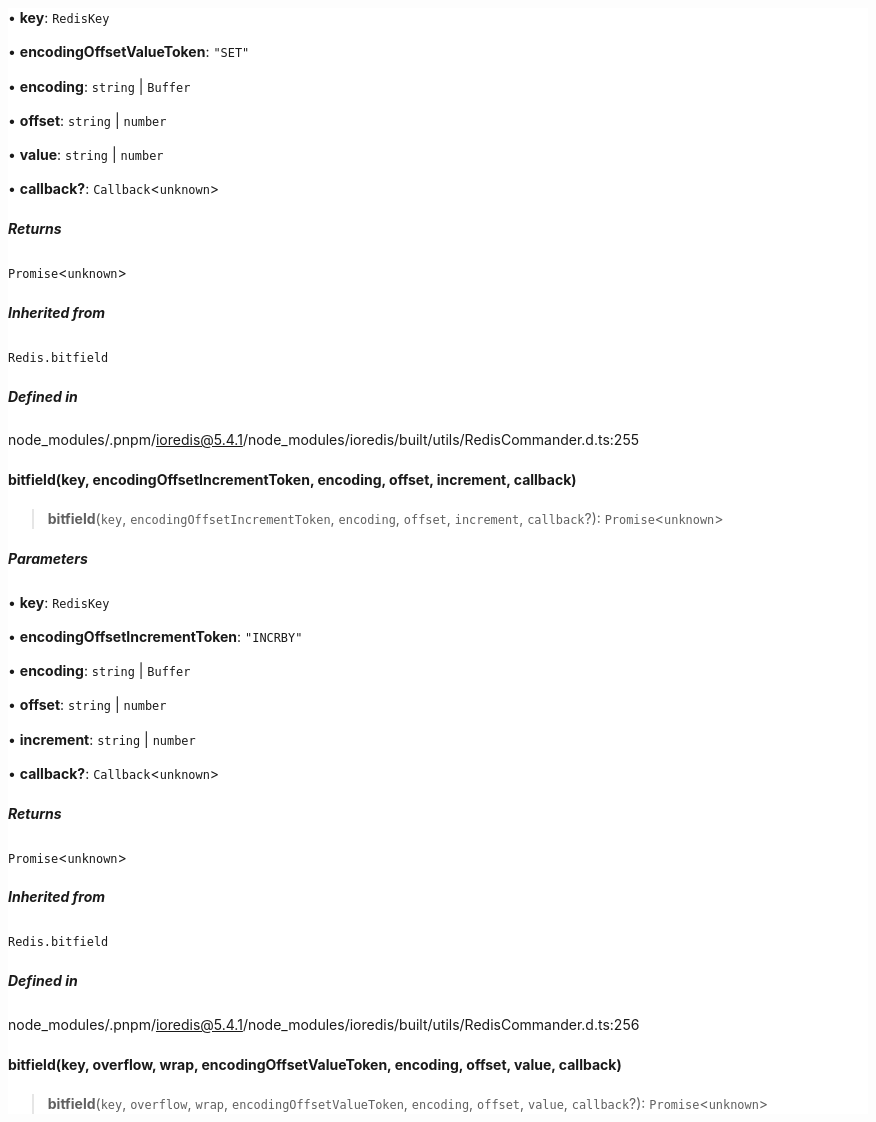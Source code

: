 • **key**: `RedisKey`

• **encodingOffsetValueToken**: `"SET"`

• **encoding**: `string` \| `Buffer`

• **offset**: `string` \| `number`

• **value**: `string` \| `number`

• **callback?**: `Callback`\<`unknown`\>

##### Returns

`Promise`\<`unknown`\>

##### Inherited from

`Redis.bitfield`

##### Defined in

node\_modules/.pnpm/ioredis@5.4.1/node\_modules/ioredis/built/utils/RedisCommander.d.ts:255

#### bitfield(key, encodingOffsetIncrementToken, encoding, offset, increment, callback)

> **bitfield**(`key`, `encodingOffsetIncrementToken`, `encoding`, `offset`, `increment`, `callback`?): `Promise`\<`unknown`\>

##### Parameters

• **key**: `RedisKey`

• **encodingOffsetIncrementToken**: `"INCRBY"`

• **encoding**: `string` \| `Buffer`

• **offset**: `string` \| `number`

• **increment**: `string` \| `number`

• **callback?**: `Callback`\<`unknown`\>

##### Returns

`Promise`\<`unknown`\>

##### Inherited from

`Redis.bitfield`

##### Defined in

node\_modules/.pnpm/ioredis@5.4.1/node\_modules/ioredis/built/utils/RedisCommander.d.ts:256

#### bitfield(key, overflow, wrap, encodingOffsetValueToken, encoding, offset, value, callback)

> **bitfield**(`key`, `overflow`, `wrap`, `encodingOffsetValueToken`, `encoding`, `offset`, `value`, `callback`?): `Promise`\<`unknown`\>
